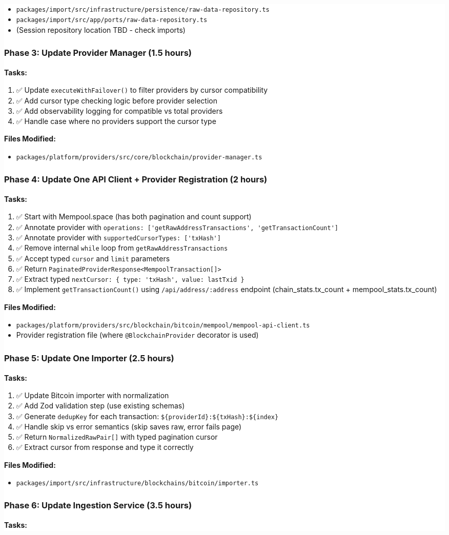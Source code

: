 - `packages/import/src/infrastructure/persistence/raw-data-repository.ts`
- `packages/import/src/app/ports/raw-data-repository.ts`
- (Session repository location TBD - check imports)

### Phase 3: Update Provider Manager (1.5 hours)

**Tasks:**

1. ✅ Update `executeWithFailover()` to filter providers by cursor compatibility
2. ✅ Add cursor type checking logic before provider selection
3. ✅ Add observability logging for compatible vs total providers
4. ✅ Handle case where no providers support the cursor type

**Files Modified:**

- `packages/platform/providers/src/core/blockchain/provider-manager.ts`

### Phase 4: Update One API Client + Provider Registration (2 hours)

**Tasks:**

1. ✅ Start with Mempool.space (has both pagination and count support)
2. ✅ Annotate provider with `operations: ['getRawAddressTransactions', 'getTransactionCount']`
3. ✅ Annotate provider with `supportedCursorTypes: ['txHash']`
4. ✅ Remove internal `while` loop from `getRawAddressTransactions`
5. ✅ Accept typed `cursor` and `limit` parameters
6. ✅ Return `PaginatedProviderResponse<MempoolTransaction[]>`
7. ✅ Extract typed `nextCursor: { type: 'txHash', value: lastTxid }`
8. ✅ Implement `getTransactionCount()` using `/api/address/:address` endpoint (chain_stats.tx_count + mempool_stats.tx_count)

**Files Modified:**

- `packages/platform/providers/src/blockchain/bitcoin/mempool/mempool-api-client.ts`
- Provider registration file (where `@BlockchainProvider` decorator is used)

### Phase 5: Update One Importer (2.5 hours)

**Tasks:**

1. ✅ Update Bitcoin importer with normalization
2. ✅ Add Zod validation step (use existing schemas)
3. ✅ Generate `dedupKey` for each transaction: `${providerId}:${txHash}:${index}`
4. ✅ Handle skip vs error semantics (skip saves raw, error fails page)
5. ✅ Return `NormalizedRawPair[]` with typed pagination cursor
6. ✅ Extract cursor from response and type it correctly

**Files Modified:**

- `packages/import/src/infrastructure/blockchains/bitcoin/importer.ts`

### Phase 6: Update Ingestion Service (3.5 hours)

**Tasks:**

